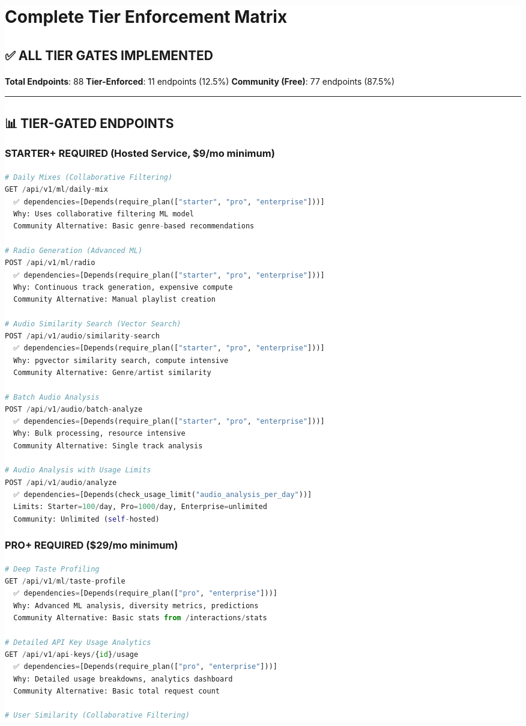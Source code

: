 # Complete Tier Enforcement Matrix

## ✅ ALL TIER GATES IMPLEMENTED

**Total Endpoints**: 88
**Tier-Enforced**: 11 endpoints (12.5%)
**Community (Free)**: 77 endpoints (87.5%)

---

## 📊 TIER-GATED ENDPOINTS

### **STARTER+ REQUIRED** (Hosted Service, \$9/mo minimum)

```python
# Daily Mixes (Collaborative Filtering)
GET /api/v1/ml/daily-mix
  ✅ dependencies=[Depends(require_plan(["starter", "pro", "enterprise"]))]
  Why: Uses collaborative filtering ML model
  Community Alternative: Basic genre-based recommendations

# Radio Generation (Advanced ML)
POST /api/v1/ml/radio
  ✅ dependencies=[Depends(require_plan(["starter", "pro", "enterprise"]))]
  Why: Continuous track generation, expensive compute
  Community Alternative: Manual playlist creation

# Audio Similarity Search (Vector Search)
POST /api/v1/audio/similarity-search
  ✅ dependencies=[Depends(require_plan(["starter", "pro", "enterprise"]))]
  Why: pgvector similarity search, compute intensive
  Community Alternative: Genre/artist similarity

# Batch Audio Analysis
POST /api/v1/audio/batch-analyze
  ✅ dependencies=[Depends(require_plan(["starter", "pro", "enterprise"]))]
  Why: Bulk processing, resource intensive
  Community Alternative: Single track analysis

# Audio Analysis with Usage Limits
POST /api/v1/audio/analyze
  ✅ dependencies=[Depends(check_usage_limit("audio_analysis_per_day"))]
  Limits: Starter=100/day, Pro=1000/day, Enterprise=unlimited
  Community: Unlimited (self-hosted)
```

### **PRO+ REQUIRED** (\$29/mo minimum)

```python
# Deep Taste Profiling
GET /api/v1/ml/taste-profile
  ✅ dependencies=[Depends(require_plan(["pro", "enterprise"]))]
  Why: Advanced ML analysis, diversity metrics, predictions
  Community Alternative: Basic stats from /interactions/stats

# Detailed API Key Usage Analytics
GET /api/v1/api-keys/{id}/usage
  ✅ dependencies=[Depends(require_plan(["pro", "enterprise"]))]
  Why: Detailed usage breakdowns, analytics dashboard
  Community Alternative: Basic total request count

# User Similarity (Collaborative Filtering)
```